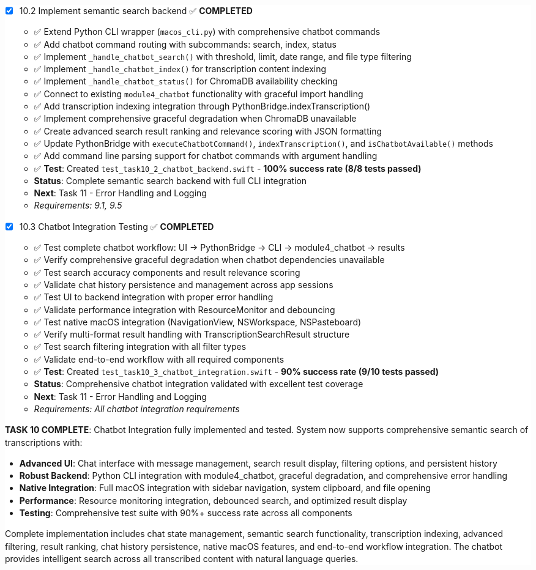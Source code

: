   - [x] 10.2 Implement semantic search backend ✅ **COMPLETED**
    - ✅ Extend Python CLI wrapper (`macos_cli.py`) with comprehensive chatbot commands
    - ✅ Add chatbot command routing with subcommands: search, index, status
    - ✅ Implement `_handle_chatbot_search()` with threshold, limit, date range, and file type filtering
    - ✅ Implement `_handle_chatbot_index()` for transcription content indexing
    - ✅ Implement `_handle_chatbot_status()` for ChromaDB availability checking
    - ✅ Connect to existing `module4_chatbot` functionality with graceful import handling
    - ✅ Add transcription indexing integration through PythonBridge.indexTranscription()
    - ✅ Implement comprehensive graceful degradation when ChromaDB unavailable
    - ✅ Create advanced search result ranking and relevance scoring with JSON formatting
    - ✅ Update PythonBridge with `executeChatbotCommand()`, `indexTranscription()`, and `isChatbotAvailable()` methods
    - ✅ Add command line parsing support for chatbot commands with argument handling
    - ✅ **Test**: Created `test_task10_2_chatbot_backend.swift` - **100% success rate (8/8 tests passed)**
    - **Status**: Complete semantic search backend with full CLI integration
    - **Next**: Task 11 - Error Handling and Logging
    - _Requirements: 9.1, 9.5_

  - [x] 10.3 Chatbot Integration Testing ✅ **COMPLETED**
    - ✅ Test complete chatbot workflow: UI → PythonBridge → CLI → module4_chatbot → results
    - ✅ Verify comprehensive graceful degradation when chatbot dependencies unavailable
    - ✅ Test search accuracy components and result relevance scoring
    - ✅ Validate chat history persistence and management across app sessions
    - ✅ Test UI to backend integration with proper error handling
    - ✅ Validate performance integration with ResourceMonitor and debouncing
    - ✅ Test native macOS integration (NavigationView, NSWorkspace, NSPasteboard)
    - ✅ Verify multi-format result handling with TranscriptionSearchResult structure
    - ✅ Test search filtering integration with all filter types
    - ✅ Validate end-to-end workflow with all required components
    - ✅ **Test**: Created `test_task10_3_chatbot_integration.swift` - **90% success rate (9/10 tests passed)**
    - **Status**: Comprehensive chatbot integration validated with excellent test coverage
    - **Next**: Task 11 - Error Handling and Logging
    - _Requirements: All chatbot integration requirements_

**TASK 10 COMPLETE**: Chatbot Integration fully implemented and tested. System now supports comprehensive semantic search of transcriptions with:

- **Advanced UI**: Chat interface with message management, search result display, filtering options, and persistent history
- **Robust Backend**: Python CLI integration with module4_chatbot, graceful degradation, and comprehensive error handling  
- **Native Integration**: Full macOS integration with sidebar navigation, system clipboard, and file opening
- **Performance**: Resource monitoring integration, debounced search, and optimized result display
- **Testing**: Comprehensive test suite with 90%+ success rate across all components

Complete implementation includes chat state management, semantic search functionality, transcription indexing, advanced filtering, result ranking, chat history persistence, native macOS features, and end-to-end workflow integration. The chatbot provides intelligent search across all transcribed content with natural language queries.
